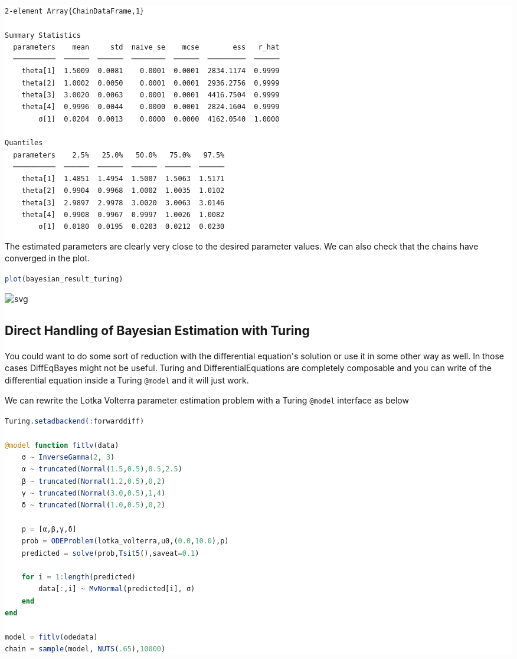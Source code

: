     2-element Array{ChainDataFrame,1}
    
    Summary Statistics
      parameters    mean     std  naive_se    mcse        ess   r_hat
      ──────────  ──────  ──────  ────────  ──────  ─────────  ──────
        theta[1]  1.5009  0.0081    0.0001  0.0001  2834.1174  0.9999
        theta[2]  1.0002  0.0050    0.0001  0.0001  2936.2756  0.9999
        theta[3]  3.0020  0.0063    0.0001  0.0001  4416.7504  0.9999
        theta[4]  0.9996  0.0044    0.0000  0.0001  2824.1604  0.9999
            σ[1]  0.0204  0.0013    0.0000  0.0000  4162.0540  1.0000
    
    Quantiles
      parameters    2.5%   25.0%   50.0%   75.0%   97.5%
      ──────────  ──────  ──────  ──────  ──────  ──────
        theta[1]  1.4851  1.4954  1.5007  1.5063  1.5171
        theta[2]  0.9904  0.9968  1.0002  1.0035  1.0102
        theta[3]  2.9897  2.9978  3.0020  3.0063  3.0146
        theta[4]  0.9908  0.9967  0.9997  1.0026  1.0082
            σ[1]  0.0180  0.0195  0.0203  0.0212  0.0230




The estimated parameters are clearly very close to the desired parameter values. We can also check that the chains have converged in the plot.


```julia
plot(bayesian_result_turing)
```




![svg](/tutorials/10_diffeq_files/10_diffeq_9_0.svg)



## Direct Handling of Bayesian Estimation with Turing

You could want to do some sort of reduction with the differential equation's solution or use it in some other way as well. In those cases DiffEqBayes might not be useful. Turing and DifferentialEquations are completely composable and you can write of the differential equation inside a Turing `@model` and it will just work.

We can rewrite the Lotka Volterra parameter estimation problem with a Turing `@model` interface as below


```julia
Turing.setadbackend(:forwarddiff)

@model function fitlv(data)
    σ ~ InverseGamma(2, 3)
    α ~ truncated(Normal(1.5,0.5),0.5,2.5)
    β ~ truncated(Normal(1.2,0.5),0,2)
    γ ~ truncated(Normal(3.0,0.5),1,4)
    δ ~ truncated(Normal(1.0,0.5),0,2)

    p = [α,β,γ,δ]
    prob = ODEProblem(lotka_volterra,u0,(0.0,10.0),p)
    predicted = solve(prob,Tsit5(),saveat=0.1)

    for i = 1:length(predicted)
        data[:,i] ~ MvNormal(predicted[i], σ)
    end
end

model = fitlv(odedata)
chain = sample(model, NUTS(.65),10000)
```
